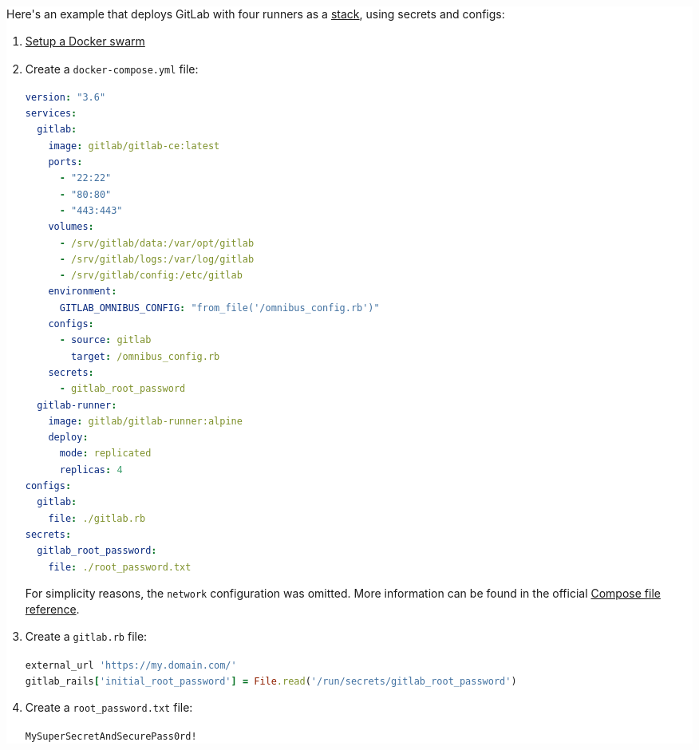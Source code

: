 Here's an example that deploys GitLab with four runners as a [stack](https://docs.docker.com/get-started/part5/), using secrets and configs:

1. [Setup a Docker swarm](https://docs.docker.com/engine/swarm/swarm-tutorial/)
2. Create a `docker-compose.yml` file:

    ```yml
    version: "3.6"
    services:
      gitlab:
        image: gitlab/gitlab-ce:latest
        ports:
          - "22:22"
          - "80:80"
          - "443:443"
        volumes:
          - /srv/gitlab/data:/var/opt/gitlab
          - /srv/gitlab/logs:/var/log/gitlab
          - /srv/gitlab/config:/etc/gitlab
        environment:
          GITLAB_OMNIBUS_CONFIG: "from_file('/omnibus_config.rb')"
        configs:
          - source: gitlab
            target: /omnibus_config.rb
        secrets:
          - gitlab_root_password
      gitlab-runner:
        image: gitlab/gitlab-runner:alpine
        deploy:
          mode: replicated
          replicas: 4
    configs:
      gitlab:
        file: ./gitlab.rb
    secrets:
      gitlab_root_password:
        file: ./root_password.txt
    ```

    For simplicity reasons, the `network` configuration was omitted.
    More information can be found in the official [Compose file reference](https://docs.docker.com/compose/compose-file/).

3. Create a `gitlab.rb` file:

    ```ruby
    external_url 'https://my.domain.com/'
    gitlab_rails['initial_root_password'] = File.read('/run/secrets/gitlab_root_password')
    ```

4. Create a `root_password.txt` file:

    ```
    MySuperSecretAndSecurePass0rd!
    ```


[docker compose]: https://docs.docker.com/compose/
[install-compose]: https://docs.docker.com/compose/install/
[down-yml]: https://gitlab.com/gitlab-org/omnibus-gitlab/blob/master/docker/docker-compose.yml
[docker-ports]: https://docs.docker.com/engine/reference/run/#/expose-incoming-ports
[^1]: `docker` is the default group, if you've changed this, update your commands accordingly.